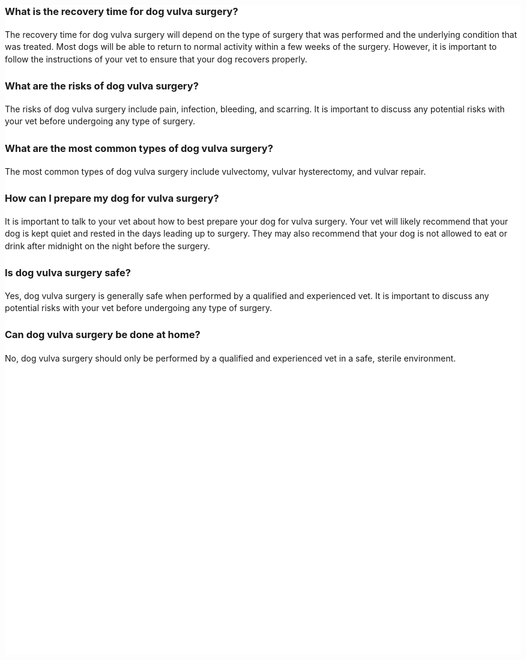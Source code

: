 <h3>What is the recovery time for dog vulva surgery?</h3>
The recovery time for dog vulva surgery will depend on the type of surgery that was performed and the underlying condition that was treated. Most dogs will be able to return to normal activity within a few weeks of the surgery. However, it is important to follow the instructions of your vet to ensure that your dog recovers properly.

<h3>What are the risks of dog vulva surgery?</h3>
The risks of dog vulva surgery include pain, infection, bleeding, and scarring. It is important to discuss any potential risks with your vet before undergoing any type of surgery.

<h3>What are the most common types of dog vulva surgery?</h3>
The most common types of dog vulva surgery include vulvectomy, vulvar hysterectomy, and vulvar repair. 

<h3>How can I prepare my dog for vulva surgery?</h3>
It is important to talk to your vet about how to best prepare your dog for vulva surgery. Your vet will likely recommend that your dog is kept quiet and rested in the days leading up to surgery. They may also recommend that your dog is not allowed to eat or drink after midnight on the night before the surgery.

<h3>Is dog vulva surgery safe?</h3>
Yes, dog vulva surgery is generally safe when performed by a qualified and experienced vet. It is important to discuss any potential risks with your vet before undergoing any type of surgery.

<h3>Can dog vulva surgery be done at home?</h3>
No, dog vulva surgery should only be performed by a qualified and experienced vet in a safe, sterile environment.

<div style="position: relative; padding-bottom: 56.25%; overflow: hidden"><iframe src="https://www.youtube.com/embed/CRUpFzssQaM" frameborder="0" allow="accelerometer; autoplay; clipboard-write; encrypted-media; gyroscope; picture-in-picture; web-share" allowfullscreen style="position: absolute; top: 0; left: 0; width: 100%; height: 100%;"></iframe>
</div>